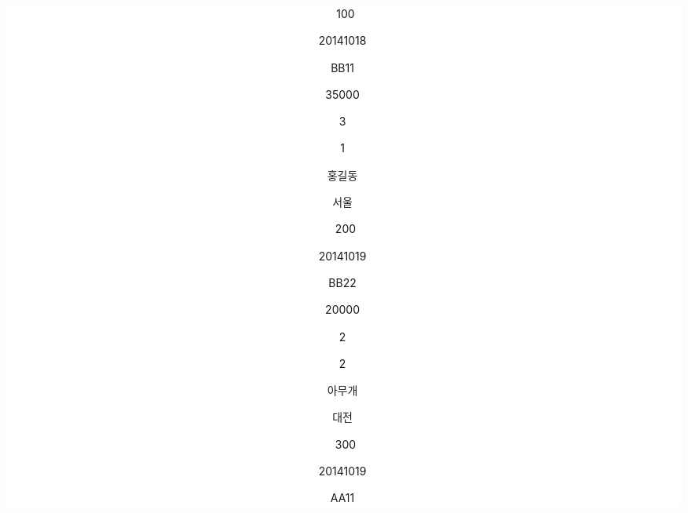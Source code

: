 <tr><td style="width: 97px; height: 24px; border-bottom-width: 1px; border-bottom-style: solid; border-bottom-color: rgb(204, 204, 204); border-right-width: 1px; border-right-style: solid; border-right-color: rgb(204, 204, 204); border-left-width: 1px; border-left-style: solid; border-left-color: rgb(204, 204, 204);"><p style="text-align: center;">&nbsp;100</p></td>
<td style="width: 88px; height: 24px; border-bottom-width: 1px; border-bottom-style: solid; border-bottom-color: rgb(204, 204, 204); border-right-width: 1px; border-right-style: solid; border-right-color: rgb(204, 204, 204);"><p style="text-align: center;">20141018&nbsp;</p></td>
<td style="width: 100px; height: 24px; border-bottom-width: 1px; border-bottom-style: solid; border-bottom-color: rgb(204, 204, 204); border-right-width: 1px; border-right-style: solid; border-right-color: rgb(204, 204, 204);"><p style="text-align: center;">BB11&nbsp;</p></td>
<td style="width: 103px; height: 24px; border-bottom-width: 1px; border-bottom-style: solid; border-bottom-color: rgb(204, 204, 204); border-right-width: 1px; border-right-style: solid; border-right-color: rgb(204, 204, 204);"><p style="text-align: center;">35000&nbsp;</p></td>
<td style="width: 88px; height: 24px; border-bottom-width: 1px; border-bottom-style: solid; border-bottom-color: rgb(204, 204, 204); border-right-width: 1px; border-right-style: solid; border-right-color: rgb(204, 204, 204);"><p style="text-align: center;">3&nbsp;</p></td>
<td style="width: 90px; height: 24px; border-bottom-width: 1px; border-bottom-style: solid; border-bottom-color: rgb(204, 204, 204); border-right-width: 1px; border-right-style: solid; border-right-color: rgb(204, 204, 204);"><p style="text-align: center;">1&nbsp;</p></td>
<td style="width: 90px; height: 24px; border-bottom-width: 1px; border-bottom-style: solid; border-bottom-color: rgb(204, 204, 204); border-right-width: 1px; border-right-style: solid; border-right-color: rgb(204, 204, 204);"><p style="text-align: center;">홍길동&nbsp;</p></td>
<td style="width: 86px; height: 24px; border-bottom-width: 1px; border-bottom-style: solid; border-bottom-color: rgb(204, 204, 204); border-right-width: 1px; border-right-style: solid; border-right-color: rgb(204, 204, 204);"><p style="text-align: center;">서울&nbsp;</p></td>
</tr>
<tr><td style="width: 97px; height: 24px; border-bottom-width: 1px; border-bottom-style: solid; border-bottom-color: rgb(204, 204, 204); border-right-width: 1px; border-right-style: solid; border-right-color: rgb(204, 204, 204); border-left-width: 1px; border-left-style: solid; border-left-color: rgb(204, 204, 204);"><p style="text-align: center;">&nbsp;200</p></td>
<td style="width: 88px; height: 24px; border-bottom-width: 1px; border-bottom-style: solid; border-bottom-color: rgb(204, 204, 204); border-right-width: 1px; border-right-style: solid; border-right-color: rgb(204, 204, 204);"><p style="text-align: center;">20141019&nbsp;</p></td>
<td style="width: 100px; height: 24px; border-bottom-width: 1px; border-bottom-style: solid; border-bottom-color: rgb(204, 204, 204); border-right-width: 1px; border-right-style: solid; border-right-color: rgb(204, 204, 204);"><p style="text-align: center;">BB22&nbsp;</p></td>
<td style="width: 103px; height: 24px; border-bottom-width: 1px; border-bottom-style: solid; border-bottom-color: rgb(204, 204, 204); border-right-width: 1px; border-right-style: solid; border-right-color: rgb(204, 204, 204);"><p style="text-align: center;">20000&nbsp;</p></td>
<td style="width: 88px; height: 24px; border-bottom-width: 1px; border-bottom-style: solid; border-bottom-color: rgb(204, 204, 204); border-right-width: 1px; border-right-style: solid; border-right-color: rgb(204, 204, 204);"><p style="text-align: center;">2&nbsp;</p></td>
<td style="width: 90px; height: 24px; border-bottom-width: 1px; border-bottom-style: solid; border-bottom-color: rgb(204, 204, 204); border-right-width: 1px; border-right-style: solid; border-right-color: rgb(204, 204, 204);"><p style="text-align: center;">2&nbsp;</p></td>
<td style="width: 90px; height: 24px; border-bottom-width: 1px; border-bottom-style: solid; border-bottom-color: rgb(204, 204, 204); border-right-width: 1px; border-right-style: solid; border-right-color: rgb(204, 204, 204);"><p style="text-align: center;">아무개&nbsp;</p></td>
<td style="width: 86px; height: 24px; border-bottom-width: 1px; border-bottom-style: solid; border-bottom-color: rgb(204, 204, 204); border-right-width: 1px; border-right-style: solid; border-right-color: rgb(204, 204, 204);"><p style="text-align: center;">대전&nbsp;</p></td>
</tr>
<tr><td style="width: 97px; height: 24px; border-bottom-width: 1px; border-bottom-style: solid; border-bottom-color: rgb(204, 204, 204); border-right-width: 1px; border-right-style: solid; border-right-color: rgb(204, 204, 204); border-left-width: 1px; border-left-style: solid; border-left-color: rgb(204, 204, 204);"><p style="text-align: center;">&nbsp;300</p></td>
<td style="width: 88px; height: 24px; border-bottom-width: 1px; border-bottom-style: solid; border-bottom-color: rgb(204, 204, 204); border-right-width: 1px; border-right-style: solid; border-right-color: rgb(204, 204, 204);"><p style="text-align: center;">20141019&nbsp;</p></td>
<td style="width: 100px; height: 24px; border-bottom-width: 1px; border-bottom-style: solid; border-bottom-color: rgb(204, 204, 204); border-right-width: 1px; border-right-style: solid; border-right-color: rgb(204, 204, 204);"><p style="text-align: center;">AA11&nbsp;</p></td>